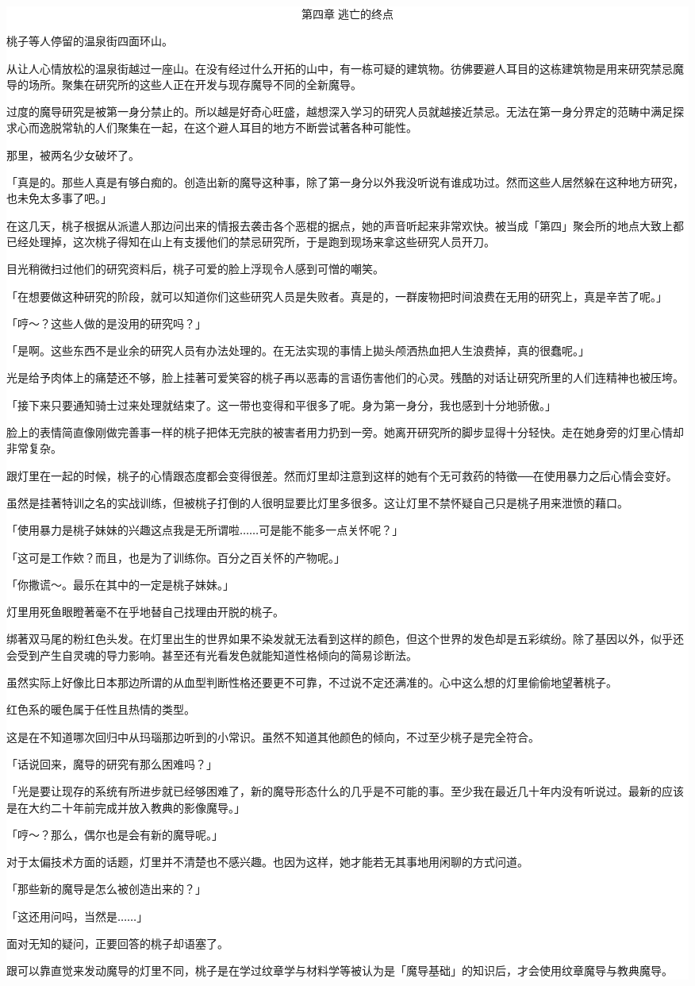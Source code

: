 <p align="center">第四章 逃亡的终点</p>

桃子等人停留的温泉街四面环山。

从让人心情放松的温泉街越过一座山。在没有经过什么开拓的山中，有一栋可疑的建筑物。彷佛要避人耳目的这栋建筑物是用来研究禁忌魔导的场所。聚集在研究所的这些人正在开发与现存魔导不同的全新魔导。

过度的魔导研究是被第一身分禁止的。所以越是好奇心旺盛，越想深入学习的研究人员就越接近禁忌。无法在第一身分界定的范畴中满足探求心而逸脱常轨的人们聚集在一起，在这个避人耳目的地方不断尝试著各种可能性。

那里，被两名少女破坏了。

「真是的。那些人真是有够白痴的。创造出新的魔导这种事，除了第一身分以外我没听说有谁成功过。然而这些人居然躲在这种地方研究，也未免太多事了吧。」

在这几天，桃子根据从派遣人那边问出来的情报去袭击各个恶棍的据点，她的声音听起来非常欢快。被当成「第四」聚会所的地点大致上都已经处理掉，这次桃子得知在山上有支援他们的禁忌研究所，于是跑到现场来拿这些研究人员开刀。

目光稍微扫过他们的研究资料后，桃子可爱的脸上浮现令人感到可憎的嘲笑。

「在想要做这种研究的阶段，就可以知道你们这些研究人员是失败者。真是的，一群废物把时间浪费在无用的研究上，真是辛苦了呢。」

「哼～？这些人做的是没用的研究吗？」

「是啊。这些东西不是业余的研究人员有办法处理的。在无法实现的事情上拋头颅洒热血把人生浪费掉，真的很蠢呢。」

光是给予肉体上的痛楚还不够，脸上挂著可爱笑容的桃子再以恶毒的言语伤害他们的心灵。残酷的对话让研究所里的人们连精神也被压垮。

「接下来只要通知骑士过来处理就结束了。这一带也变得和平很多了呢。身为第一身分，我也感到十分地骄傲。」

脸上的表情简直像刚做完善事一样的桃子把体无完肤的被害者用力扔到一旁。她离开研究所的脚步显得十分轻快。走在她身旁的灯里心情却非常复杂。

跟灯里在一起的时候，桃子的心情跟态度都会变得很差。然而灯里却注意到这样的她有个无可救药的特徵──在使用暴力之后心情会变好。

虽然是挂著特训之名的实战训练，但被桃子打倒的人很明显要比灯里多很多。这让灯里不禁怀疑自己只是桃子用来泄愤的藉口。

「使用暴力是桃子妹妹的兴趣这点我是无所谓啦……可是能不能多一点关怀呢？」

「这可是工作欸？而且，也是为了训练你。百分之百关怀的产物呢。」

「你撒谎～。最乐在其中的一定是桃子妹妹。」

灯里用死鱼眼瞪著毫不在乎地替自己找理由开脱的桃子。

绑著双马尾的粉红色头发。在灯里出生的世界如果不染发就无法看到这样的颜色，但这个世界的发色却是五彩缤纷。除了基因以外，似乎还会受到产生自灵魂的导力影响。甚至还有光看发色就能知道性格倾向的简易诊断法。

虽然实际上好像比日本那边所谓的从血型判断性格还要更不可靠，不过说不定还满准的。心中这么想的灯里偷偷地望著桃子。

红色系的暖色属于任性且热情的类型。

这是在不知道哪次回归中从玛瑙那边听到的小常识。虽然不知道其他颜色的倾向，不过至少桃子是完全符合。

「话说回来，魔导的研究有那么困难吗？」

「光是要让现存的系统有所进步就已经够困难了，新的魔导形态什么的几乎是不可能的事。至少我在最近几十年内没有听说过。最新的应该是在大约二十年前完成并放入教典的影像魔导。」

「哼～？那么，偶尔也是会有新的魔导呢。」

对于太偏技术方面的话题，灯里并不清楚也不感兴趣。也因为这样，她才能若无其事地用闲聊的方式问道。

「那些新的魔导是怎么被创造出来的？」

「这还用问吗，当然是……」

面对无知的疑问，正要回答的桃子却语塞了。

跟可以靠直觉来发动魔导的灯里不同，桃子是在学过纹章学与材料学等被认为是「魔导基础」的知识后，才会使用纹章魔导与教典魔导。
